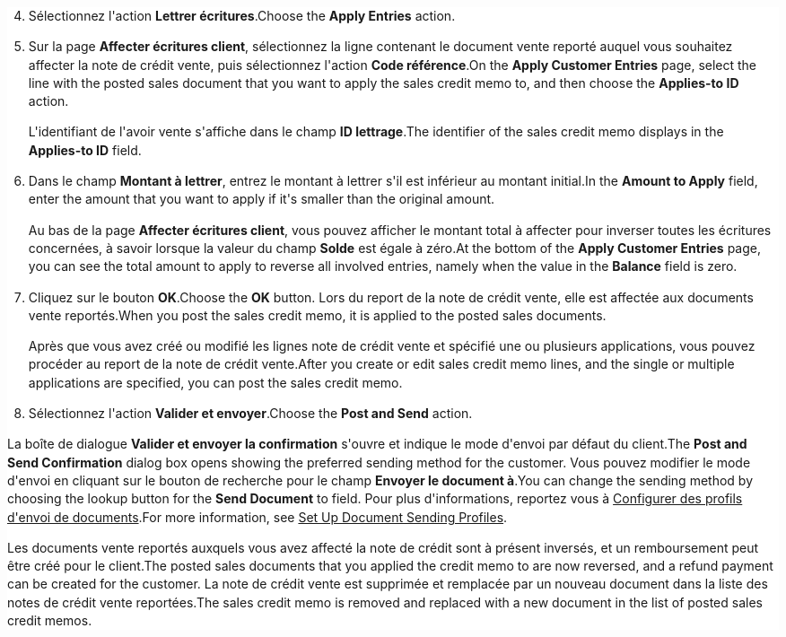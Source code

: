 4. <span data-ttu-id="a44f5-140">Sélectionnez l'action **Lettrer écritures**.</span><span class="sxs-lookup"><span data-stu-id="a44f5-140">Choose the **Apply Entries** action.</span></span>
5. <span data-ttu-id="a44f5-141">Sur la page **Affecter écritures client**, sélectionnez la ligne contenant le document vente reporté auquel vous souhaitez affecter la note de crédit vente, puis sélectionnez l'action **Code référence**.</span><span class="sxs-lookup"><span data-stu-id="a44f5-141">On the **Apply Customer Entries** page, select the line with the posted sales document that you want to apply the sales credit memo to, and then choose the **Applies-to ID** action.</span></span>

    <span data-ttu-id="a44f5-142">L'identifiant de l'avoir vente s'affiche dans le champ **ID lettrage**.</span><span class="sxs-lookup"><span data-stu-id="a44f5-142">The identifier of the sales credit memo displays in the **Applies-to ID** field.</span></span>
6. <span data-ttu-id="a44f5-143">Dans le champ **Montant à lettrer**, entrez le montant à lettrer s'il est inférieur au montant initial.</span><span class="sxs-lookup"><span data-stu-id="a44f5-143">In the **Amount to Apply** field, enter the amount that you want to apply if it's smaller than the original amount.</span></span>  

    <span data-ttu-id="a44f5-144">Au bas de la page **Affecter écritures client**, vous pouvez afficher le montant total à affecter pour inverser toutes les écritures concernées, à savoir lorsque la valeur du champ **Solde** est égale à zéro.</span><span class="sxs-lookup"><span data-stu-id="a44f5-144">At the bottom of the **Apply Customer Entries** page, you can see the total amount to apply to reverse all involved entries, namely when the value in the **Balance** field is zero.</span></span>
7. <span data-ttu-id="a44f5-145">Cliquez sur le bouton **OK**.</span><span class="sxs-lookup"><span data-stu-id="a44f5-145">Choose the **OK** button.</span></span> <span data-ttu-id="a44f5-146">Lors du report de la note de crédit vente, elle est affectée aux documents vente reportés.</span><span class="sxs-lookup"><span data-stu-id="a44f5-146">When you post the sales credit memo, it is applied to the posted sales documents.</span></span>

    <span data-ttu-id="a44f5-147">Après que vous avez créé ou modifié les lignes note de crédit vente et spécifié une ou plusieurs applications, vous pouvez procéder au report de la note de crédit vente.</span><span class="sxs-lookup"><span data-stu-id="a44f5-147">After you create or edit sales credit memo lines, and the single or multiple applications are specified, you can post the sales credit memo.</span></span>   
8. <span data-ttu-id="a44f5-148">Sélectionnez l'action **Valider et envoyer**.</span><span class="sxs-lookup"><span data-stu-id="a44f5-148">Choose the **Post and Send** action.</span></span>  

<span data-ttu-id="a44f5-149">La boîte de dialogue **Valider et envoyer la confirmation** s'ouvre et indique le mode d'envoi par défaut du client.</span><span class="sxs-lookup"><span data-stu-id="a44f5-149">The **Post and Send Confirmation** dialog box opens showing the preferred sending method for the customer.</span></span> <span data-ttu-id="a44f5-150">Vous pouvez modifier le mode d'envoi en cliquant sur le bouton de recherche pour le champ **Envoyer le document à**.</span><span class="sxs-lookup"><span data-stu-id="a44f5-150">You can change the sending method by choosing the lookup button for the **Send Document** to field.</span></span> <span data-ttu-id="a44f5-151">Pour plus d'informations, reportez vous à [Configurer des profils d'envoi de documents](sales-how-setup-document-send-profiles.md).</span><span class="sxs-lookup"><span data-stu-id="a44f5-151">For more information, see [Set Up Document Sending Profiles](sales-how-setup-document-send-profiles.md).</span></span>  

<span data-ttu-id="a44f5-152">Les documents vente reportés auxquels vous avez affecté la note de crédit sont à présent inversés, et un remboursement peut être créé pour le client.</span><span class="sxs-lookup"><span data-stu-id="a44f5-152">The posted sales documents that you applied the credit memo to are now reversed, and a refund payment can be created for the customer.</span></span> <span data-ttu-id="a44f5-153">La note de crédit vente est supprimée et remplacée par un nouveau document dans la liste des notes de crédit vente reportées.</span><span class="sxs-lookup"><span data-stu-id="a44f5-153">The sales credit memo is removed and replaced with a new document in the list of posted sales credit memos.</span></span>
